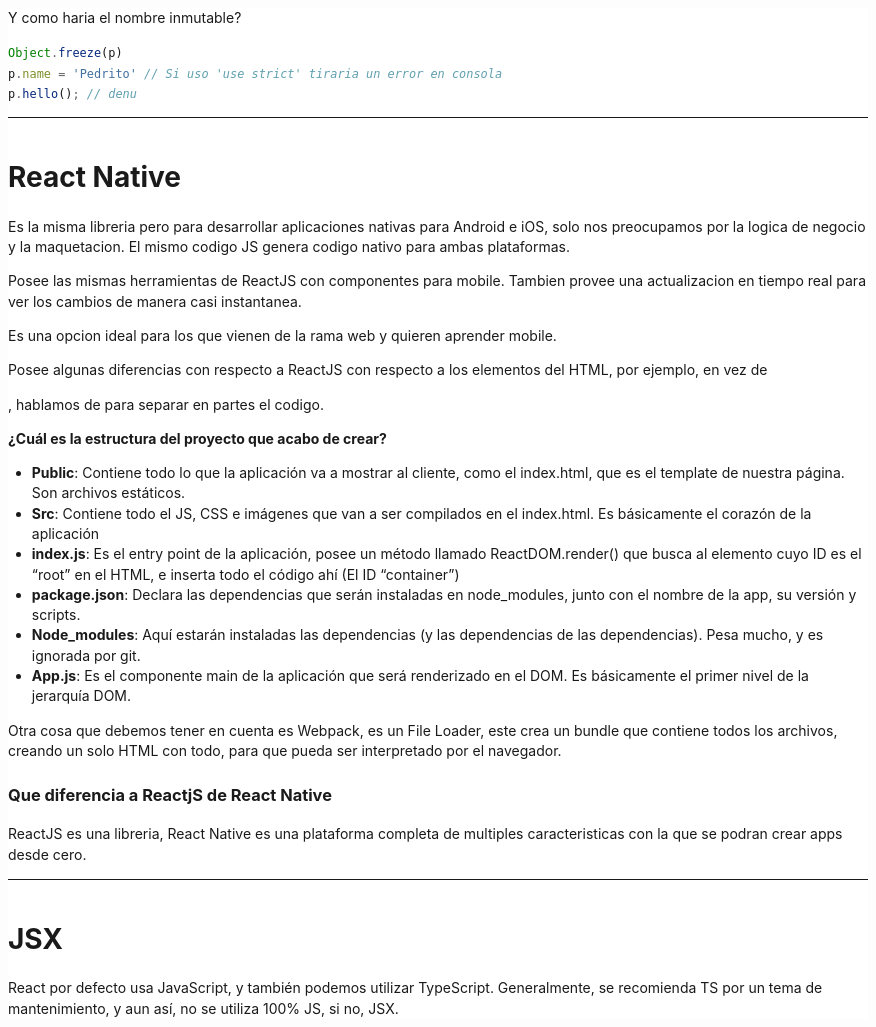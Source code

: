 Y como haria el nombre inmutable?

```jsx
Object.freeze(p)
p.name = 'Pedrito' // Si uso 'use strict' tiraria un error en consola
p.hello(); // denu
```


---

# **React Native**

Es la misma libreria pero para desarrollar aplicaciones nativas para Android e iOS, solo nos preocupamos por la logica de negocio y la maquetacion. El mismo codigo JS genera codigo nativo para ambas plataformas.

Posee las mismas herramientas de ReactJS con componentes para mobile. Tambien provee una actualizacion en tiempo real para ver los cambios de manera casi instantanea.

Es una opcion ideal para los que vienen de la rama web y quieren aprender mobile.

Posee algunas diferencias con respecto a ReactJS con respecto a los elementos del HTML, por ejemplo, en vez de <div>, hablamos de <View> para separar en partes el codigo. 

**¿Cuál es la estructura del proyecto que acabo de crear?**

- **Public**: Contiene todo lo que la aplicación va a mostrar al cliente, como el index.html, que es el template de nuestra página. Son archivos estáticos.
- **Src**: Contiene todo el JS, CSS e imágenes que van a ser compilados en el index.html. Es básicamente el corazón de la aplicación
- **index.js**: Es el entry point de la aplicación, posee un método llamado ReactDOM.render() que busca al elemento cuyo ID es el “root” en el HTML, e inserta todo el código ahí (El ID “container”)
- **package.json**: Declara las dependencias que serán instaladas en node_modules, junto con el nombre de la app, su versión y scripts.
- **Node_modules**: Aquí estarán instaladas las dependencias (y las dependencias de las dependencias). Pesa mucho, y es ignorada por git.
- **App.js**: Es el componente main de la aplicación que será renderizado en el DOM. Es básicamente el primer nivel de la jerarquía DOM.

Otra cosa que debemos tener en cuenta es Webpack, es un File Loader, este crea un bundle que contiene todos los archivos, creando un solo HTML con todo, para que pueda ser interpretado por el navegador.

### **Que diferencia a ReactjS de React Native**

ReactJS es una libreria, React Native es una plataforma completa de multiples caracteristicas con la que se podran crear apps desde cero.

---

# **JSX**

React por defecto usa JavaScript, y también podemos utilizar TypeScript. Generalmente, se recomienda TS por un tema de mantenimiento, y aun así, no se utiliza 100% JS, si no, JSX.
